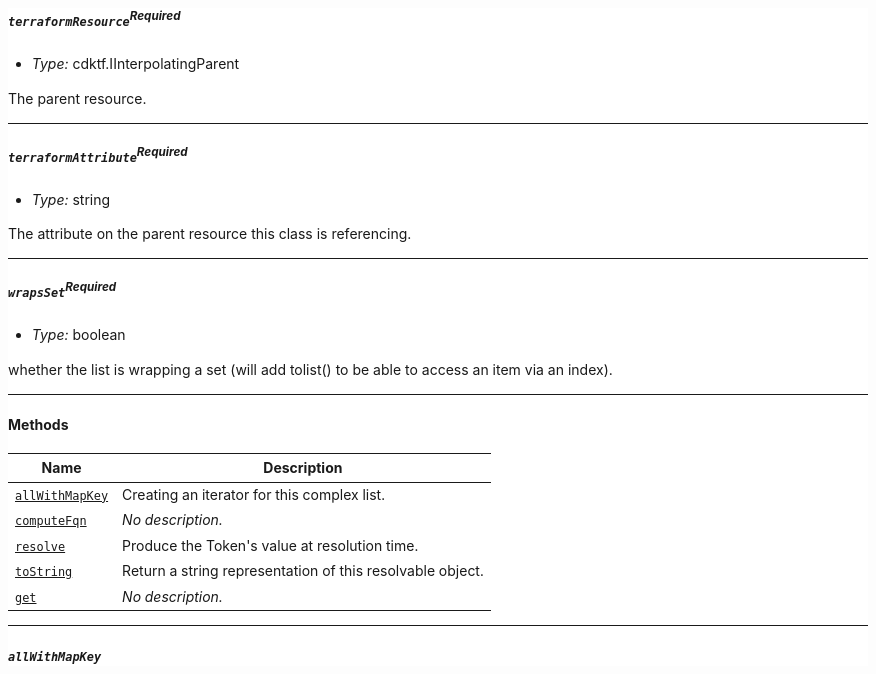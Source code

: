 
##### `terraformResource`<sup>Required</sup> <a name="terraformResource" id="rhizo-co-terraform-provider-oci.dataOciObjectstorageObjectLifecyclePolicy.DataOciObjectstorageObjectLifecyclePolicyRulesObjectNameFilterList.Initializer.parameter.terraformResource"></a>

- *Type:* cdktf.IInterpolatingParent

The parent resource.

---

##### `terraformAttribute`<sup>Required</sup> <a name="terraformAttribute" id="rhizo-co-terraform-provider-oci.dataOciObjectstorageObjectLifecyclePolicy.DataOciObjectstorageObjectLifecyclePolicyRulesObjectNameFilterList.Initializer.parameter.terraformAttribute"></a>

- *Type:* string

The attribute on the parent resource this class is referencing.

---

##### `wrapsSet`<sup>Required</sup> <a name="wrapsSet" id="rhizo-co-terraform-provider-oci.dataOciObjectstorageObjectLifecyclePolicy.DataOciObjectstorageObjectLifecyclePolicyRulesObjectNameFilterList.Initializer.parameter.wrapsSet"></a>

- *Type:* boolean

whether the list is wrapping a set (will add tolist() to be able to access an item via an index).

---

#### Methods <a name="Methods" id="Methods"></a>

| **Name** | **Description** |
| --- | --- |
| <code><a href="#rhizo-co-terraform-provider-oci.dataOciObjectstorageObjectLifecyclePolicy.DataOciObjectstorageObjectLifecyclePolicyRulesObjectNameFilterList.allWithMapKey">allWithMapKey</a></code> | Creating an iterator for this complex list. |
| <code><a href="#rhizo-co-terraform-provider-oci.dataOciObjectstorageObjectLifecyclePolicy.DataOciObjectstorageObjectLifecyclePolicyRulesObjectNameFilterList.computeFqn">computeFqn</a></code> | *No description.* |
| <code><a href="#rhizo-co-terraform-provider-oci.dataOciObjectstorageObjectLifecyclePolicy.DataOciObjectstorageObjectLifecyclePolicyRulesObjectNameFilterList.resolve">resolve</a></code> | Produce the Token's value at resolution time. |
| <code><a href="#rhizo-co-terraform-provider-oci.dataOciObjectstorageObjectLifecyclePolicy.DataOciObjectstorageObjectLifecyclePolicyRulesObjectNameFilterList.toString">toString</a></code> | Return a string representation of this resolvable object. |
| <code><a href="#rhizo-co-terraform-provider-oci.dataOciObjectstorageObjectLifecyclePolicy.DataOciObjectstorageObjectLifecyclePolicyRulesObjectNameFilterList.get">get</a></code> | *No description.* |

---

##### `allWithMapKey` <a name="allWithMapKey" id="rhizo-co-terraform-provider-oci.dataOciObjectstorageObjectLifecyclePolicy.DataOciObjectstorageObjectLifecyclePolicyRulesObjectNameFilterList.allWithMapKey"></a>
